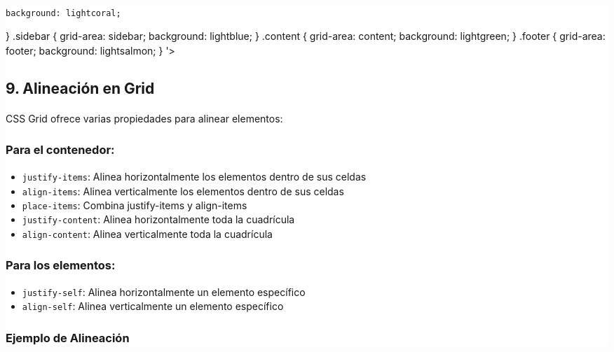     background: lightcoral;
  }
  .sidebar {
    grid-area: sidebar;
    background: lightblue;
  }
  .content {
    grid-area: content;
    background: lightgreen;
  }
  .footer {
    grid-area: footer;
    background: lightsalmon;
  }
</style>
'></iframe>

## 9. Alineación en Grid

CSS Grid ofrece varias propiedades para alinear elementos:

### Para el contenedor:
- `justify-items`: Alinea horizontalmente los elementos dentro de sus celdas
- `align-items`: Alinea verticalmente los elementos dentro de sus celdas
- `place-items`: Combina justify-items y align-items
- `justify-content`: Alinea horizontalmente toda la cuadrícula
- `align-content`: Alinea verticalmente toda la cuadrícula

### Para los elementos:
- `justify-self`: Alinea horizontalmente un elemento específico
- `align-self`: Alinea verticalmente un elemento específico

### Ejemplo de Alineación

<iframe style="width: 100%; height: 300px; border: 1px solid #ccc;" srcdoc='
<div class="grid-container">
  <div>start</div>
  <div>center</div>
  <div>end</div>
  <div>stretch</div>
</div>
<style>
  .grid-container {
    display: grid;
    grid-template-columns: repeat(2, 1fr);
    grid-template-rows: repeat(2, 120px);
    gap: 10px;
  }
  .grid-container div {
    background: lightsteelblue;
    padding: 10px;
    text-align: center;
    font-family: sans-serif;
    width: 80px;
    height: 50px;
  }
  .grid-container div:nth-child(1) {
    justify-self: start;
    align-self: start;
  }
  .grid-container div:nth-child(2) {
    justify-self: center;
    align-self: center;